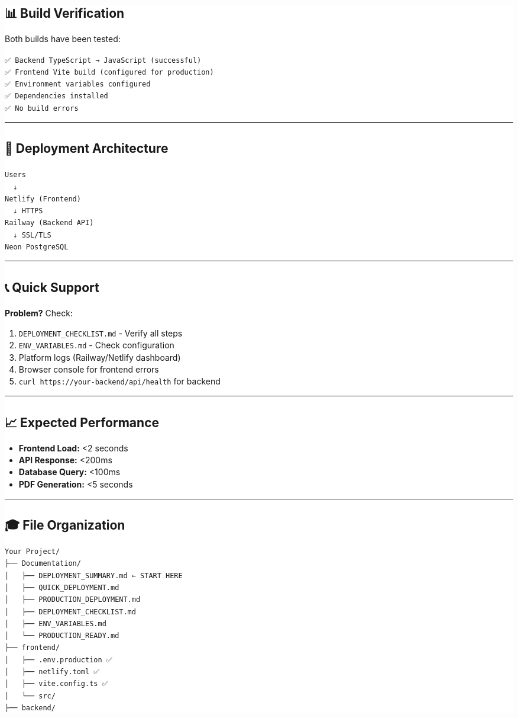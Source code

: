 ## 📊 Build Verification

Both builds have been tested:

```
✅ Backend TypeScript → JavaScript (successful)
✅ Frontend Vite build (configured for production)
✅ Environment variables configured
✅ Dependencies installed
✅ No build errors
```

---

## 🚀 Deployment Architecture

```
Users
  ↓
Netlify (Frontend)
  ↓ HTTPS
Railway (Backend API)
  ↓ SSL/TLS
Neon PostgreSQL
```

---

## 📞 Quick Support

**Problem?** Check:
1. `DEPLOYMENT_CHECKLIST.md` - Verify all steps
2. `ENV_VARIABLES.md` - Check configuration
3. Platform logs (Railway/Netlify dashboard)
4. Browser console for frontend errors
5. `curl https://your-backend/api/health` for backend

---

## 📈 Expected Performance

- **Frontend Load:** <2 seconds
- **API Response:** <200ms
- **Database Query:** <100ms
- **PDF Generation:** <5 seconds

---

## 🎓 File Organization

```
Your Project/
├── Documentation/
│   ├── DEPLOYMENT_SUMMARY.md ← START HERE
│   ├── QUICK_DEPLOYMENT.md
│   ├── PRODUCTION_DEPLOYMENT.md
│   ├── DEPLOYMENT_CHECKLIST.md
│   ├── ENV_VARIABLES.md
│   └── PRODUCTION_READY.md
├── frontend/
│   ├── .env.production ✅
│   ├── netlify.toml ✅
│   ├── vite.config.ts ✅
│   └── src/
├── backend/
```